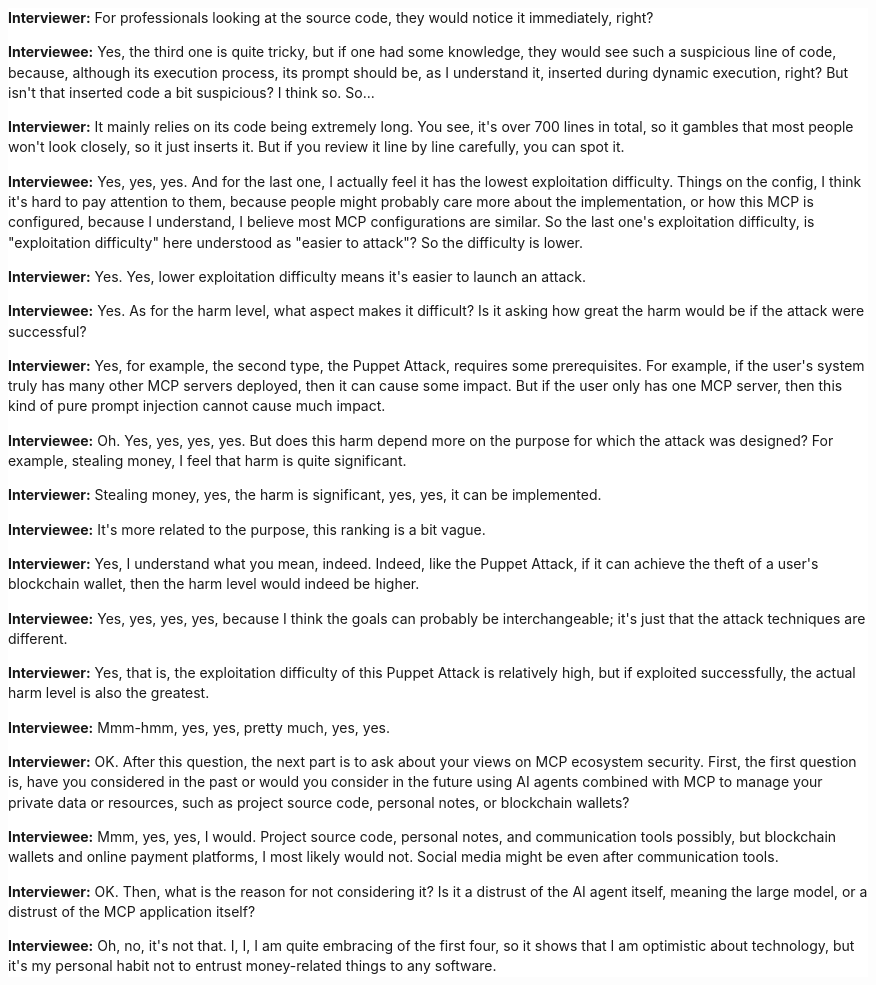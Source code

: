 **Interviewer:** For professionals looking at the source code, they would notice it immediately, right?

**Interviewee:** Yes, the third one is quite tricky, but if one had some knowledge, they would see such a suspicious line of code, because, although its execution process, its prompt should be, as I understand it, inserted during dynamic execution, right? But isn't that inserted code a bit suspicious? I think so. So...

**Interviewer:** It mainly relies on its code being extremely long. You see, it's over 700 lines in total, so it gambles that most people won't look closely, so it just inserts it. But if you review it line by line carefully, you can spot it.

**Interviewee:** Yes, yes, yes. And for the last one, I actually feel it has the lowest exploitation difficulty. Things on the config, I think it's hard to pay attention to them, because people might probably care more about the implementation, or how this MCP is configured, because I understand, I believe most MCP configurations are similar. So the last one's exploitation difficulty, is "exploitation difficulty" here understood as "easier to attack"? So the difficulty is lower.

**Interviewer:** Yes. Yes, lower exploitation difficulty means it's easier to launch an attack.

**Interviewee:** Yes. As for the harm level, what aspect makes it difficult? Is it asking how great the harm would be if the attack were successful?

**Interviewer:** Yes, for example, the second type, the Puppet Attack, requires some prerequisites. For example, if the user's system truly has many other MCP servers deployed, then it can cause some impact. But if the user only has one MCP server, then this kind of pure prompt injection cannot cause much impact.

**Interviewee:** Oh. Yes, yes, yes, yes. But does this harm depend more on the purpose for which the attack was designed? For example, stealing money, I feel that harm is quite significant.

**Interviewer:** Stealing money, yes, the harm is significant, yes, yes, it can be implemented.

**Interviewee:** It's more related to the purpose, this ranking is a bit vague.

**Interviewer:** Yes, I understand what you mean, indeed. Indeed, like the Puppet Attack, if it can achieve the theft of a user's blockchain wallet, then the harm level would indeed be higher.

**Interviewee:** Yes, yes, yes, yes, because I think the goals can probably be interchangeable; it's just that the attack techniques are different.

**Interviewer:** Yes, that is, the exploitation difficulty of this Puppet Attack is relatively high, but if exploited successfully, the actual harm level is also the greatest.

**Interviewee:** Mmm-hmm, yes, yes, pretty much, yes, yes.

**Interviewer:** OK. After this question, the next part is to ask about your views on MCP ecosystem security. First, the first question is, have you considered in the past or would you consider in the future using AI agents combined with MCP to manage your private data or resources, such as project source code, personal notes, or blockchain wallets?

**Interviewee:** Mmm, yes, yes, I would. Project source code, personal notes, and communication tools possibly, but blockchain wallets and online payment platforms, I most likely would not. Social media might be even after communication tools.

**Interviewer:** OK. Then, what is the reason for not considering it? Is it a distrust of the AI agent itself, meaning the large model, or a distrust of the MCP application itself?

**Interviewee:** Oh, no, it's not that. I, I, I am quite embracing of the first four, so it shows that I am optimistic about technology, but it's my personal habit not to entrust money-related things to any software.
